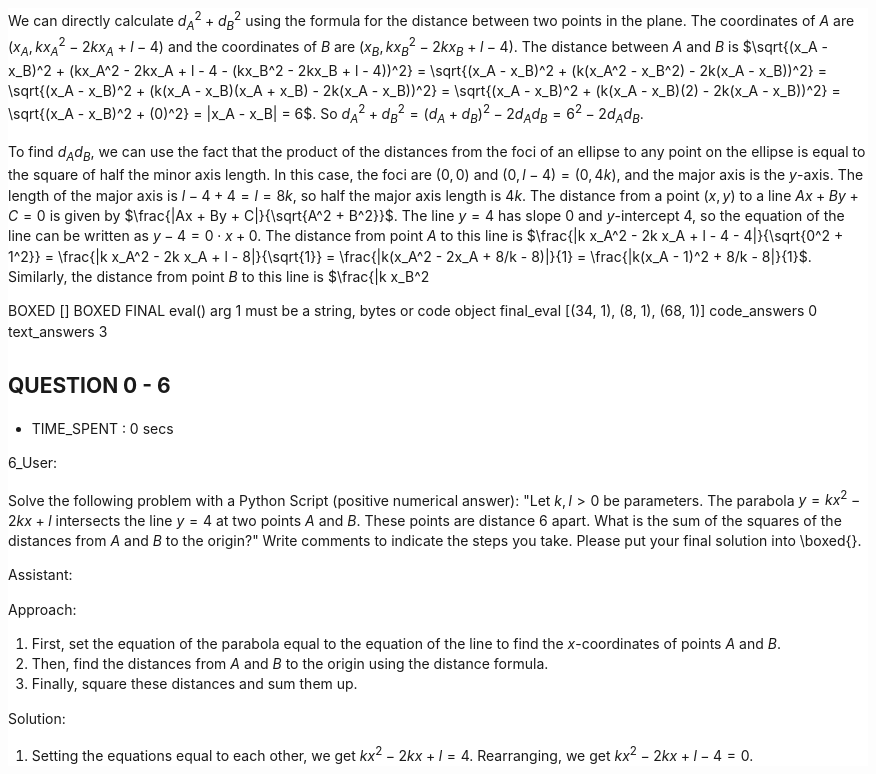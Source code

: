 We can directly calculate $d_A^2 + d_B^2$ using the formula for the distance between two points in the plane.
The coordinates of $A$ are $(x_A, kx_A^2 - 2kx_A + l - 4)$ and the coordinates of $B$ are $(x_B, kx_B^2 - 2kx_B + l - 4)$.
The distance between $A$ and $B$ is $\sqrt{(x_A - x_B)^2 + (kx_A^2 - 2kx_A + l - 4 - (kx_B^2 - 2kx_B + l - 4))^2} = \sqrt{(x_A - x_B)^2 + (k(x_A^2 - x_B^2) - 2k(x_A - x_B))^2} = \sqrt{(x_A - x_B)^2 + (k(x_A - x_B)(x_A + x_B) - 2k(x_A - x_B))^2} = \sqrt{(x_A - x_B)^2 + (k(x_A - x_B)(2) - 2k(x_A - x_B))^2} = \sqrt{(x_A - x_B)^2 + (0)^2} = |x_A - x_B| = 6$.
So $d_A^2 + d_B^2 = (d_A + d_B)^2 - 2d_A d_B = 6^2 - 2d_A d_B$.

To find $d_A d_B$, we can use the fact that the product of the distances from the foci of an ellipse to any point on the ellipse is equal to the square of half the minor axis length.
In this case, the foci are $(0, 0)$ and $(0, l - 4) = (0, 4k)$, and the major axis is the $y$-axis.
The length of the major axis is $l - 4 + 4 = l = 8k$, so half the major axis length is $4k$.
The distance from a point $(x, y)$ to a line $Ax + By + C = 0$ is given by $\frac{|Ax + By + C|}{\sqrt{A^2 + B^2}}$.
The line $y = 4$ has slope 0 and $y$-intercept 4, so the equation of the line can be written as $y - 4 = 0 \cdot x + 0$.
The distance from point $A$ to this line is $\frac{|k x_A^2 - 2k x_A + l - 4 - 4|}{\sqrt{0^2 + 1^2}} = \frac{|k x_A^2 - 2k x_A + l - 8|}{\sqrt{1}} = \frac{|k(x_A^2 - 2x_A + 8/k - 8)|}{1} = \frac{|k(x_A - 1)^2 + 8/k - 8|}{1}$.
Similarly, the distance from point $B$ to this line is $\frac{|k x_B^2

BOXED []
BOXED FINAL 
eval() arg 1 must be a string, bytes or code object final_eval
[(34, 1), (8, 1), (68, 1)]
code_answers 0 text_answers 3



## QUESTION 0 - 6 
- TIME_SPENT : 0 secs

6_User:

Solve the following problem with a Python Script (positive numerical answer):
"Let $k, l > 0$ be parameters. The parabola $y = kx^2 - 2kx + l$ intersects the line $y = 4$ at two points $A$ and $B$. These points are distance 6 apart. What is the sum of the squares of the distances from $A$ and $B$ to the origin?"
Write comments to indicate the steps you take. Please put your final solution into \boxed{}.

Assistant:

Approach:


1. First, set the equation of the parabola equal to the equation of the line to find the $x$-coordinates of points $A$ and $B$.
2. Then, find the distances from $A$ and $B$ to the origin using the distance formula.
3. Finally, square these distances and sum them up.

Solution:

1. Setting the equations equal to each other, we get $kx^2 - 2kx + l = 4$. Rearranging, we get $kx^2 - 2kx + l - 4 = 0$.
